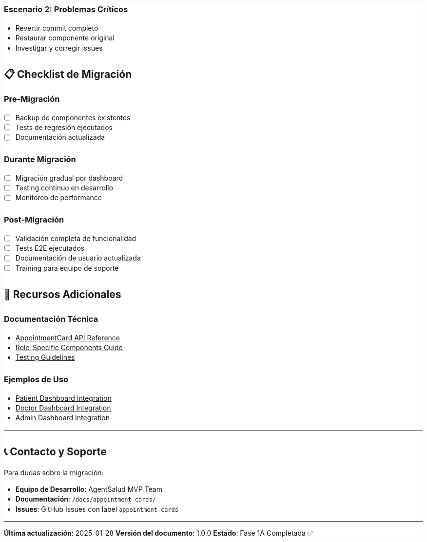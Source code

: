 ### Escenario 2: Problemas Críticos
- Revertir commit completo
- Restaurar componente original
- Investigar y corregir issues

## 📋 Checklist de Migración

### Pre-Migración
- [ ] Backup de componentes existentes
- [ ] Tests de regresión ejecutados
- [ ] Documentación actualizada

### Durante Migración
- [ ] Migración gradual por dashboard
- [ ] Testing continuo en desarrollo
- [ ] Monitoreo de performance

### Post-Migración
- [ ] Validación completa de funcionalidad
- [ ] Tests E2E ejecutados
- [ ] Documentación de usuario actualizada
- [ ] Training para equipo de soporte

## 🔗 Recursos Adicionales

### Documentación Técnica
- [AppointmentCard API Reference](./APPOINTMENT_CARD_API.md)
- [Role-Specific Components Guide](./ROLE_COMPONENTS_GUIDE.md)
- [Testing Guidelines](./TESTING_GUIDELINES.md)

### Ejemplos de Uso
- [Patient Dashboard Integration](../examples/patient-dashboard.tsx)
- [Doctor Dashboard Integration](../examples/doctor-dashboard.tsx)
- [Admin Dashboard Integration](../examples/admin-dashboard.tsx)

---

## 📞 Contacto y Soporte

Para dudas sobre la migración:
- **Equipo de Desarrollo**: AgentSalud MVP Team
- **Documentación**: `/docs/appointment-cards/`
- **Issues**: GitHub Issues con label `appointment-cards`

---

**Última actualización**: 2025-01-28
**Versión del documento**: 1.0.0
**Estado**: Fase 1A Completada ✅

